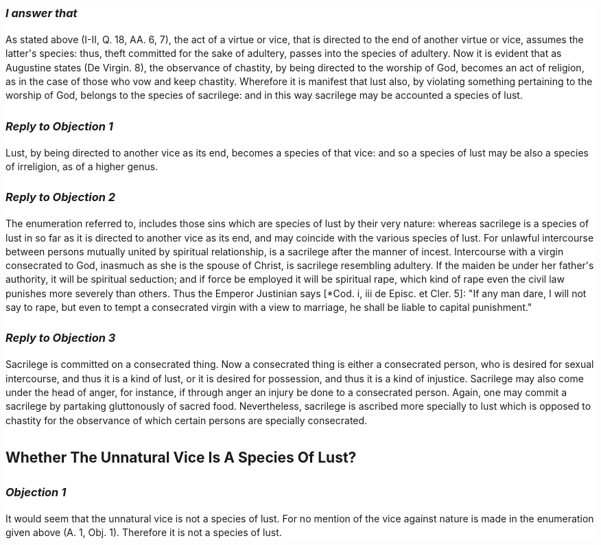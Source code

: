 ### *I answer that*
As stated above (I-II, Q. 18, AA. 6, 7), the act of
a virtue or vice, that is directed to the end of another virtue or
vice, assumes the latter's species: thus, theft committed for the
sake of adultery, passes into the species of adultery. Now it is
evident that as Augustine states (De Virgin. 8), the observance of
chastity, by being directed to the worship of God, becomes an act of
religion, as in the case of those who vow and keep chastity.
Wherefore it is manifest that lust also, by violating something
pertaining to the worship of God, belongs to the species of
sacrilege: and in this way sacrilege may be accounted a species of
lust.

### *Reply to Objection 1*
Lust, by being directed to another vice as its end,
becomes a species of that vice: and so a species of lust may be also
a species of irreligion, as of a higher genus.

### *Reply to Objection 2*
The enumeration referred to, includes those sins which
are species of lust by their very nature: whereas sacrilege is a
species of lust in so far as it is directed to another vice as its
end, and may coincide with the various species of lust. For unlawful
intercourse between persons mutually united by spiritual
relationship, is a sacrilege after the manner of incest. Intercourse
with a virgin consecrated to God, inasmuch as she is the spouse of
Christ, is sacrilege resembling adultery. If the maiden be under her
father's authority, it will be spiritual seduction; and if force be
employed it will be spiritual rape, which kind of rape even the civil
law punishes more severely than others. Thus the Emperor Justinian
says [*Cod. i, iii de Episc. et Cler. 5]: "If any man dare, I will
not say to rape, but even to tempt a consecrated virgin with a view
to marriage, he shall be liable to capital punishment."

### *Reply to Objection 3*
Sacrilege is committed on a consecrated thing. Now a
consecrated thing is either a consecrated person, who is desired for
sexual intercourse, and thus it is a kind of lust, or it is desired
for possession, and thus it is a kind of injustice. Sacrilege may
also come under the head of anger, for instance, if through anger an
injury be done to a consecrated person. Again, one may commit a
sacrilege by partaking gluttonously of sacred food. Nevertheless,
sacrilege is ascribed more specially to lust which is opposed to
chastity for the observance of which certain persons are specially
consecrated.

## Whether The Unnatural Vice Is A Species Of Lust?

### *Objection 1*
It would seem that the unnatural vice is not a species
of lust. For no mention of the vice against nature is made in the
enumeration given above (A. 1, Obj. 1). Therefore it is not a species
of lust.
